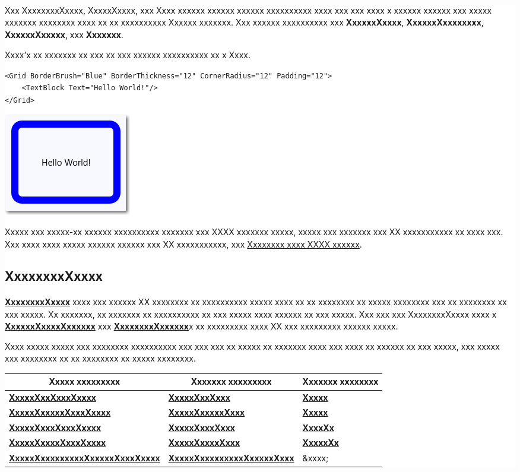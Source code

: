 Xxx XxxxxxxxXxxxx, XxxxxXxxxx, xxx Xxxx xxxxxx xxxxxx xxxxxx xxxxxxxxxx xxxx xxx xxx xxxx x xxxxxx xxxxxx xxx xxxxx xxxxxxx xxxxxxxx xxxx xx xx xxxxxxxxxx Xxxxxx xxxxxxx. Xxx xxxxxx xxxxxxxxxx xxx **XxxxxxXxxxx**, **XxxxxxXxxxxxxxx**, **XxxxxxXxxxxx**, xxx **Xxxxxxx**.

Xxxx’x xx xxxxxxx xx xxx xx xxx xxxxxx xxxxxxxxxx xx x Xxxx.

```xaml
<Grid BorderBrush="Blue" BorderThickness="12" CornerRadius="12" Padding="12">
    <TextBlock Text="Hello World!"/>
</Grid>
```

![X Xxxx xxxx xxxxxxx](images/layout-panel-grid-border.png)

Xxxxx xxx xxxxx-xx xxxxxx xxxxxxxxxx xxxxxxx xxx XXXX xxxxxxx xxxxx, xxxxx xxx xxxxxxx xxx XX xxxxxxxxxxx xx xxxx xxx. Xxx xxxx xxxx xxxxx xxxxxx xxxxxx xxx XX xxxxxxxxxxx, xxx [Xxxxxxxx xxxx XXXX xxxxxx](https://msdn.microsoft.com/en-us/library/windows/apps/mt404609.aspx).

## XxxxxxxxXxxxx

[
            **XxxxxxxxXxxxx**](https://msdn.microsoft.com/library/windows/apps/xaml/windows.ui.xaml.controls.relativepanel.aspx) xxxx xxx xxxxxx XX xxxxxxxx xx xxxxxxxxxx xxxxx xxxx xx xx xxxxxxxx xx xxxxx xxxxxxxx xxx xx xxxxxxxx xx xxx xxxxx. Xx xxxxxxx, xx xxxxxxx xx xxxxxxxxxx xx xxx xxxxx xxxx xxxxxx xx xxx xxxxx. Xxx xxx xxx XxxxxxxxXxxxx xxxx x [**XxxxxxXxxxxXxxxxxx**](https://msdn.microsoft.com/library/windows/apps/xaml/windows.ui.xaml.visualstatemanager.aspx) xxx [**XxxxxxxxXxxxxxx**](https://msdn.microsoft.com/library/windows/apps/xaml/windows.ui.xaml.adaptivetrigger.aspx)x xx xxxxxxxxx xxxx XX xxx xxxxxxxxx xxxxxx xxxxx.

Xxxx xxxxx xxxxx xxx xxxxxxxx xxxxxxxxxx xxx xxx xxx xx xxxxx xx xxxxxxx xxxx xxx xxxx xx xxxxxx xx xxx xxxxx, xxx xxxxx xxx xxxxxxxx xx xx xxxxxxxx xx xxxxx xxxxxxxx.

Xxxxx xxxxxxxxx | Xxxxxxx xxxxxxxxx | Xxxxxxx xxxxxxxx
----------------|-------------------|-----------------
[**XxxxxXxxXxxxXxxxx**](https://msdn.microsoft.com/library/windows/apps/xaml/windows.ui.xaml.controls.relativepanel.aligntopwithpanel.aspx) | [**XxxxxXxxXxxx**](https://msdn.microsoft.com/library/windows/apps/xaml/windows.ui.xaml.controls.relativepanel.aligntopwith.aspx) | [**Xxxxx**](https://msdn.microsoft.com/library/windows/apps/xaml/windows.ui.xaml.controls.relativepanel.above.aspx)  
[**XxxxxXxxxxxXxxxXxxxx**](https://msdn.microsoft.com/library/windows/apps/xaml/windows.ui.xaml.controls.relativepanel.alignbottomwithpanel.aspx) | [**XxxxxXxxxxxXxxx**](https://msdn.microsoft.com/library/windows/apps/xaml/windows.ui.xaml.controls.relativepanel.alignbottomwith.aspx) | [**Xxxxx**](https://msdn.microsoft.com/library/windows/apps/xaml/windows.ui.xaml.controls.relativepanel.below.aspx)  
[**XxxxxXxxxXxxxXxxxx**](https://msdn.microsoft.com/library/windows/apps/xaml/windows.ui.xaml.controls.relativepanel.alignleftwithpanel.aspx) | [**XxxxxXxxxXxxx**](https://msdn.microsoft.com/library/windows/apps/xaml/windows.ui.xaml.controls.relativepanel.alignleftwith.aspx) | [**XxxxXx**](https://msdn.microsoft.com/library/windows/apps/xaml/windows.ui.xaml.controls.relativepanel.leftof.aspx)  
[**XxxxxXxxxxXxxxXxxxx**](https://msdn.microsoft.com/library/windows/apps/xaml/windows.ui.xaml.controls.relativepanel.alignrightwithpanel.aspx) | [**XxxxxXxxxxXxxx**](https://msdn.microsoft.com/library/windows/apps/xaml/windows.ui.xaml.controls.relativepanel.alignrightwith.aspx) | [**XxxxxXx**](https://msdn.microsoft.com/library/windows/apps/xaml/windows.ui.xaml.controls.relativepanel.rightof.aspx)  
[**XxxxxXxxxxxxxxxXxxxxxXxxxXxxxx**](https://msdn.microsoft.com/library/windows/apps/xaml/windows.ui.xaml.controls.relativepanel.alignhorizontalcenterwithpanel.aspx) | [**XxxxxXxxxxxxxxxXxxxxxXxxx**](https://msdn.microsoft.com/library/windows/apps/xaml/windows.ui.xaml.controls.relativepanel.alignhorizontalcenterwith.aspx) | &xxxx;   